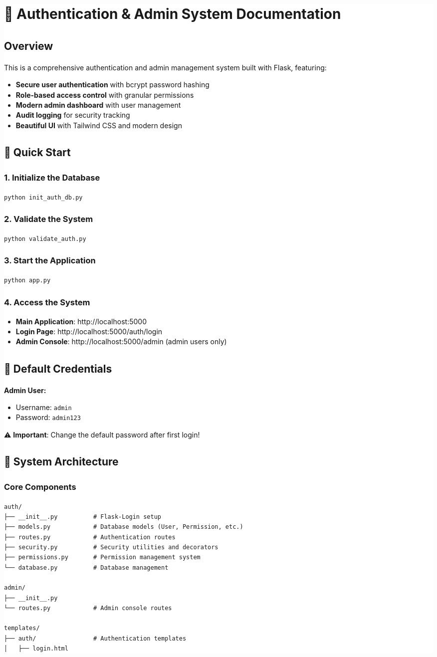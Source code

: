 # 🔐 Authentication & Admin System Documentation

## Overview

This is a comprehensive authentication and admin management system built with Flask, featuring:

- **Secure user authentication** with bcrypt password hashing
- **Role-based access control** with granular permissions
- **Modern admin dashboard** with user management
- **Audit logging** for security tracking
- **Beautiful UI** with Tailwind CSS and modern design

## 🚀 Quick Start

### 1. Initialize the Database
```bash
python init_auth_db.py
```

### 2. Validate the System
```bash
python validate_auth.py
```

### 3. Start the Application
```bash
python app.py
```

### 4. Access the System
- **Main Application**: http://localhost:5000
- **Login Page**: http://localhost:5000/auth/login
- **Admin Console**: http://localhost:5000/admin (admin users only)

## 🔑 Default Credentials

**Admin User:**
- Username: `admin`
- Password: `admin123`

⚠️ **Important**: Change the default password after first login!

## 📁 System Architecture

### Core Components

```
auth/
├── __init__.py          # Flask-Login setup
├── models.py            # Database models (User, Permission, etc.)
├── routes.py            # Authentication routes
├── security.py          # Security utilities and decorators
├── permissions.py       # Permission management system
└── database.py          # Database management

admin/
├── __init__.py
└── routes.py            # Admin console routes

templates/
├── auth/                # Authentication templates
│   ├── login.html
```